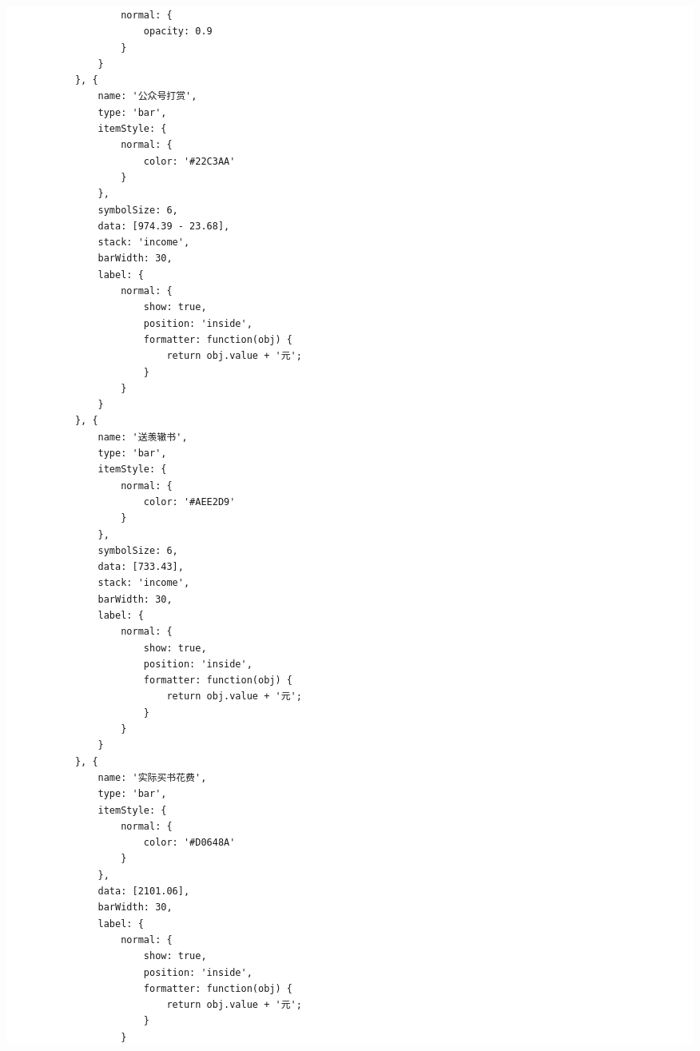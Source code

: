                         normal: {
                            opacity: 0.9
                        }
                    }
                }, {
                    name: '公众号打赏',
                    type: 'bar',
                    itemStyle: {
                        normal: {
                            color: '#22C3AA'
                        }
                    },
                    symbolSize: 6,
                    data: [974.39 - 23.68],
                    stack: 'income',
                    barWidth: 30,
                    label: {
                        normal: {
                            show: true,
                            position: 'inside',
                            formatter: function(obj) {
                                return obj.value + '元';
                            }
                        }
                    }
                }, {
                    name: '送羡辙书',
                    type: 'bar',
                    itemStyle: {
                        normal: {
                            color: '#AEE2D9'
                        }
                    },
                    symbolSize: 6,
                    data: [733.43],
                    stack: 'income',
                    barWidth: 30,
                    label: {
                        normal: {
                            show: true,
                            position: 'inside',
                            formatter: function(obj) {
                                return obj.value + '元';
                            }
                        }
                    }
                }, {
                    name: '实际买书花费',
                    type: 'bar',
                    itemStyle: {
                        normal: {
                            color: '#D0648A'
                        }
                    },
                    data: [2101.06],
                    barWidth: 30,
                    label: {
                        normal: {
                            show: true,
                            position: 'inside',
                            formatter: function(obj) {
                                return obj.value + '元';
                            }
                        }